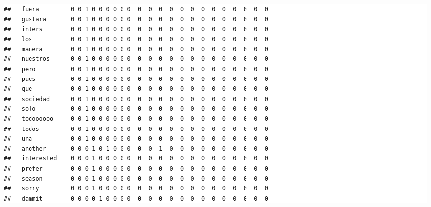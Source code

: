     ##   fuera         0 0 1 0 0 0 0 0 0  0  0  0  0  0  0  0  0  0  0  0  0  0
    ##   gustara       0 0 1 0 0 0 0 0 0  0  0  0  0  0  0  0  0  0  0  0  0  0
    ##   inters        0 0 1 0 0 0 0 0 0  0  0  0  0  0  0  0  0  0  0  0  0  0
    ##   los           0 0 1 0 0 0 0 0 0  0  0  0  0  0  0  0  0  0  0  0  0  0
    ##   manera        0 0 1 0 0 0 0 0 0  0  0  0  0  0  0  0  0  0  0  0  0  0
    ##   nuestros      0 0 1 0 0 0 0 0 0  0  0  0  0  0  0  0  0  0  0  0  0  0
    ##   pero          0 0 1 0 0 0 0 0 0  0  0  0  0  0  0  0  0  0  0  0  0  0
    ##   pues          0 0 1 0 0 0 0 0 0  0  0  0  0  0  0  0  0  0  0  0  0  0
    ##   que           0 0 1 0 0 0 0 0 0  0  0  0  0  0  0  0  0  0  0  0  0  0
    ##   sociedad      0 0 1 0 0 0 0 0 0  0  0  0  0  0  0  0  0  0  0  0  0  0
    ##   solo          0 0 1 0 0 0 0 0 0  0  0  0  0  0  0  0  0  0  0  0  0  0
    ##   todoooooo     0 0 1 0 0 0 0 0 0  0  0  0  0  0  0  0  0  0  0  0  0  0
    ##   todos         0 0 1 0 0 0 0 0 0  0  0  0  0  0  0  0  0  0  0  0  0  0
    ##   una           0 0 1 0 0 0 0 0 0  0  0  0  0  0  0  0  0  0  0  0  0  0
    ##   another       0 0 0 1 0 1 0 0 0  0  0  1  0  0  0  0  0  0  0  0  0  0
    ##   interested    0 0 0 1 0 0 0 0 0  0  0  0  0  0  0  0  0  0  0  0  0  0
    ##   prefer        0 0 0 1 0 0 0 0 0  0  0  0  0  0  0  0  0  0  0  0  0  0
    ##   season        0 0 0 1 0 0 0 0 0  0  0  0  0  0  0  0  0  0  0  0  0  0
    ##   sorry         0 0 0 1 0 0 0 0 0  0  0  0  0  0  0  0  0  0  0  0  0  0
    ##   dammit        0 0 0 0 1 0 0 0 0  0  0  0  0  0  0  0  0  0  0  0  0  0